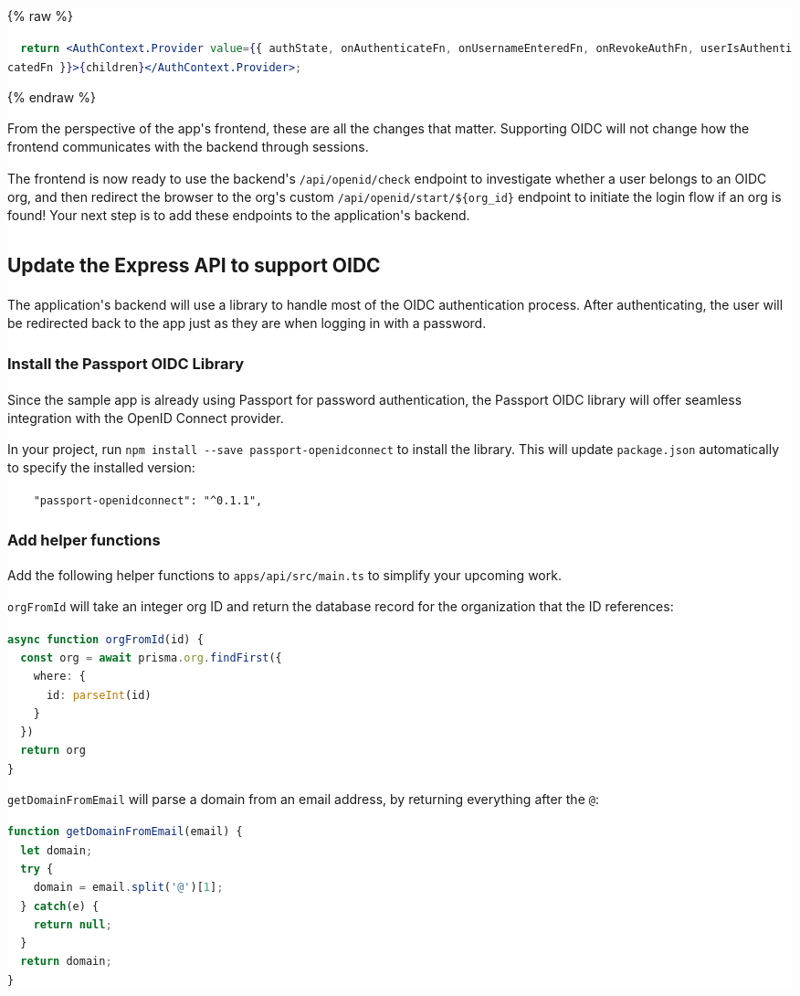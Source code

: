 {% raw %}
```jsx
  return <AuthContext.Provider value={{ authState, onAuthenticateFn, onUsernameEnteredFn, onRevokeAuthFn, userIsAuthenticatedFn }}>{children}</AuthContext.Provider>;
```
{% endraw %}

From the perspective of the app's frontend, these are all the changes that matter. Supporting OIDC will not change how the frontend communicates with the backend through sessions. 

The frontend is now ready to use the backend's `/api/openid/check` endpoint to investigate whether a user belongs to an OIDC org, and then redirect the browser to the org's custom `/api/openid/start/${org_id}` endpoint to initiate the login flow if an org is found! Your next step is to add these endpoints to the application's backend. 

## Update the Express API to support OIDC

The application's backend will use a library to handle most of the OIDC authentication process. After authenticating, the user will be redirected back to the app just as they are when logging in with a password.

### Install the Passport OIDC Library

Since the sample app is already using Passport for password authentication, the Passport OIDC library will offer seamless integration with the OpenID Connect provider.

In your project, run `npm install --save passport-openidconnect` to install the library.  This will update `package.json` automatically to specify the installed version: 

```
    "passport-openidconnect": "^0.1.1",
```

### Add helper functions

Add the following helper functions to `apps/api/src/main.ts` to simplify your upcoming work. 

`orgFromId` will take an integer org ID and return the database record for the organization that the ID references:

```ts
async function orgFromId(id) {
  const org = await prisma.org.findFirst({
    where: {
      id: parseInt(id)
    }
  })
  return org
}
```

`getDomainFromEmail` will parse a domain from an email address, by returning everything after the `@`: 

```ts
function getDomainFromEmail(email) {
  let domain;
  try {
    domain = email.split('@')[1];
  } catch(e) {
    return null;
  }
  return domain;
}
```
